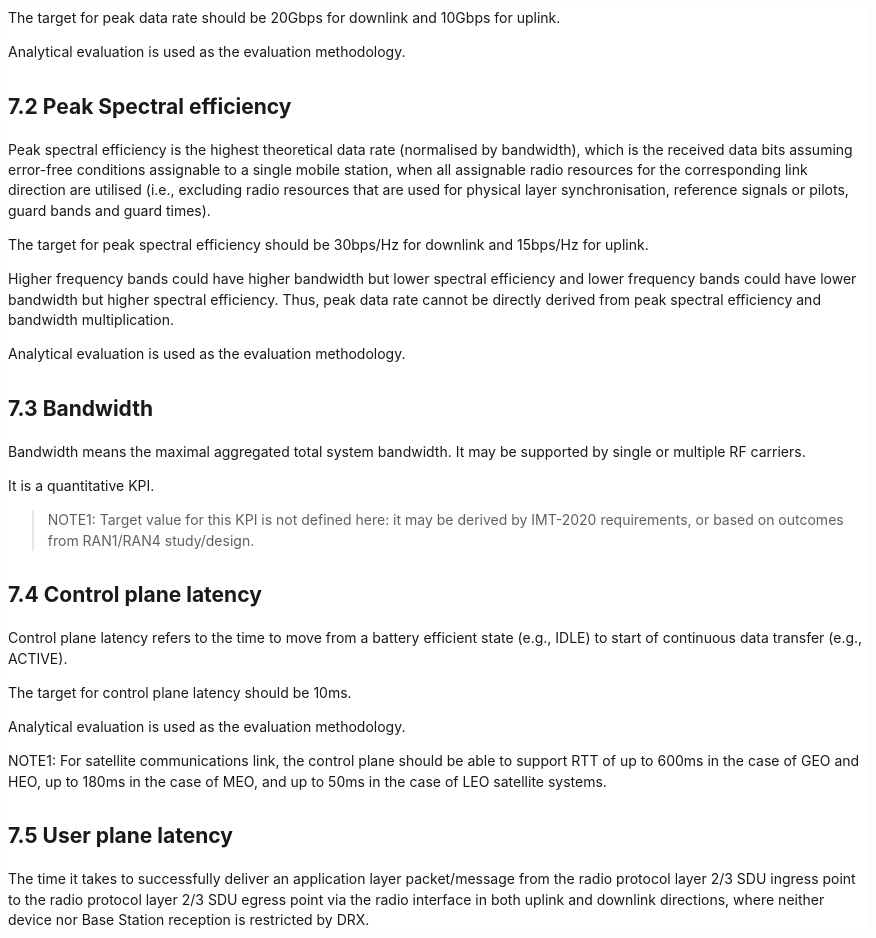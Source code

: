 The target for peak data rate should be 20Gbps for downlink and 10Gbps
for uplink.

Analytical evaluation is used as the evaluation methodology.

7.2 Peak Spectral efficiency
----------------------------

Peak spectral efficiency is the highest theoretical data rate
(normalised by bandwidth), which is the received data bits assuming
error-free conditions assignable to a single mobile station, when all
assignable radio resources for the corresponding link direction are
utilised (i.e., excluding radio resources that are used for physical
layer synchronisation, reference signals or pilots, guard bands and
guard times).

The target for peak spectral efficiency should be 30bps/Hz for downlink
and 15bps/Hz for uplink.

Higher frequency bands could have higher bandwidth but lower spectral
efficiency and lower frequency bands could have lower bandwidth but
higher spectral efficiency. Thus, peak data rate cannot be directly
derived from peak spectral efficiency and bandwidth multiplication.

Analytical evaluation is used as the evaluation methodology.

7.3 Bandwidth
-------------

Bandwidth means the maximal aggregated total system bandwidth. It may be
supported by single or multiple RF carriers.

It is a quantitative KPI.

> NOTE1: Target value for this KPI is not defined here: it may be
> derived by IMT-2020 requirements, or based on outcomes from RAN1/RAN4
> study/design.

7.4 Control plane latency
-------------------------

Control plane latency refers to the time to move from a battery
efficient state (e.g., IDLE) to start of continuous data transfer (e.g.,
ACTIVE).

The target for control plane latency should be 10ms.

Analytical evaluation is used as the evaluation methodology.

NOTE1: For satellite communications link, the control plane should be
able to support RTT of up to 600ms in the case of GEO and HEO, up to
180ms in the case of MEO, and up to 50ms in the case of LEO satellite
systems.

7.5 User plane latency
----------------------

The time it takes to successfully deliver an application layer
packet/message from the radio protocol layer 2/3 SDU ingress point to
the radio protocol layer 2/3 SDU egress point via the radio interface in
both uplink and downlink directions, where neither device nor Base
Station reception is restricted by DRX.
